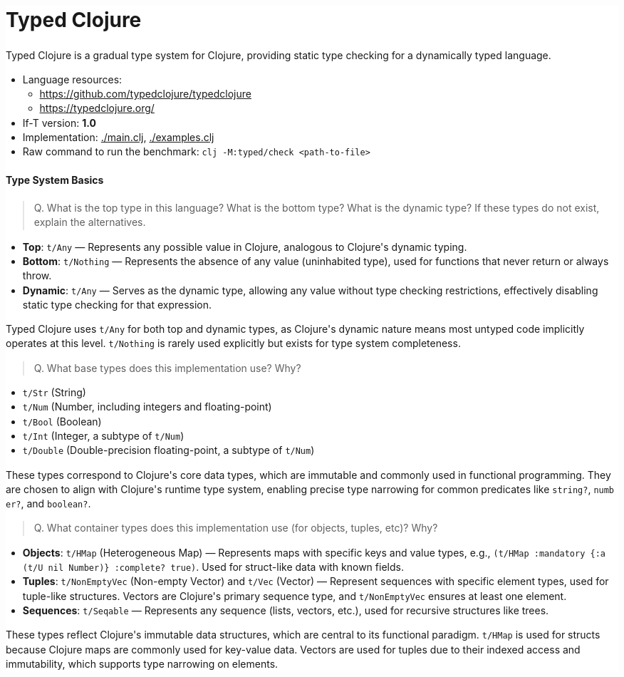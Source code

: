 Typed Clojure
===

Typed Clojure is a gradual type system for Clojure, providing static type checking for a dynamically typed language.

* Language resources:
  - <https://github.com/typedclojure/typedclojure>
  - <https://typedclojure.org/>
* If-T version: **1.0**
* Implementation: [./main.clj](./main.clj), [./examples.clj](./examples.clj)
* Raw command to run the benchmark: `clj -M:typed/check <path-to-file>`

#### Type System Basics

> Q. What is the top type in this language? What is the bottom type? What is the dynamic type? If these types do not exist, explain the alternatives.

* **Top**: `t/Any` — Represents any possible value in Clojure, analogous to Clojure's dynamic typing.
* **Bottom**: `t/Nothing` — Represents the absence of any value (uninhabited type), used for functions that never return or always throw.
* **Dynamic**: `t/Any` — Serves as the dynamic type, allowing any value without type checking restrictions, effectively disabling static type checking for that expression.

Typed Clojure uses `t/Any` for both top and dynamic types, as Clojure's dynamic nature means most untyped code implicitly operates at this level. `t/Nothing` is rarely used explicitly but exists for type system completeness.

> Q. What base types does this implementation use? Why?

* `t/Str` (String)
* `t/Num` (Number, including integers and floating-point)
* `t/Bool` (Boolean)
* `t/Int` (Integer, a subtype of `t/Num`)
* `t/Double` (Double-precision floating-point, a subtype of `t/Num`)

These types correspond to Clojure's core data types, which are immutable and commonly used in functional programming. They are chosen to align with Clojure's runtime type system, enabling precise type narrowing for common predicates like `string?`, `number?`, and `boolean?`.

> Q. What container types does this implementation use (for objects, tuples, etc)? Why?

* **Objects**: `t/HMap` (Heterogeneous Map) — Represents maps with specific keys and value types, e.g., `(t/HMap :mandatory {:a (t/U nil Number)} :complete? true)`. Used for struct-like data with known fields.
* **Tuples**: `t/NonEmptyVec` (Non-empty Vector) and `t/Vec` (Vector) — Represent sequences with specific element types, used for tuple-like structures. Vectors are Clojure's primary sequence type, and `t/NonEmptyVec` ensures at least one element.
* **Sequences**: `t/Seqable` — Represents any sequence (lists, vectors, etc.), used for recursive structures like trees.

These types reflect Clojure's immutable data structures, which are central to its functional paradigm. `t/HMap` is used for structs because Clojure maps are commonly used for key-value data. Vectors are used for tuples due to their indexed access and immutability, which supports type narrowing on elements.

